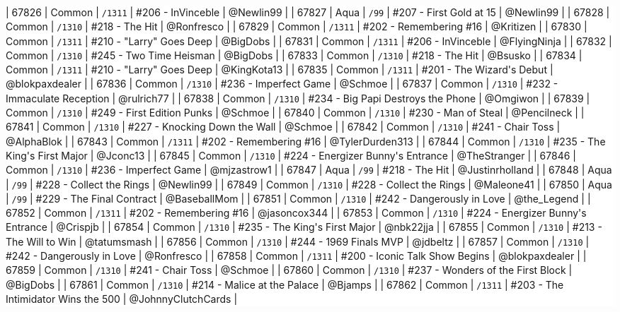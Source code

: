 | 67826 | Common | `/1311` | #206 - InVinceble | \@Newlin99 |
| 67827 | Aqua | `/99` | #207 - First Gold at 15 | \@Newlin99 |
| 67828 | Common | `/1310` | #218 - The Hit | \@Ronfresco |
| 67829 | Common | `/1311` | #202 - Remembering #16 | \@Kritizen |
| 67830 | Common | `/1311` | #210 - &quot;Larry&quot; Goes Deep  | \@BigDobs |
| 67831 | Common | `/1311` | #206 - InVinceble | \@FlyingNinja |
| 67832 | Common | `/1310` | #245 - Two Time Heisman | \@BigDobs |
| 67833 | Common | `/1310` | #218 - The Hit | \@Bsusko |
| 67834 | Common | `/1311` | #210 - &quot;Larry&quot; Goes Deep  | \@KingKota13 |
| 67835 | Common | `/1311` | #201 - The Wizard&#039;s Debut | \@blokpaxdealer |
| 67836 | Common | `/1310` | #236 - Imperfect Game | \@Schmoe |
| 67837 | Common | `/1310` | #232 - Immaculate Reception | \@rulrich77 |
| 67838 | Common | `/1310` | #234 - Big Papi Destroys the Phone | \@Omgiwon |
| 67839 | Common | `/1310` | #249 - First Edition Punks | \@Schmoe |
| 67840 | Common | `/1310` | #230 - Man of Steal | \@Pencilneck |
| 67841 | Common | `/1310` | #227 - Knocking Down the Wall | \@Schmoe |
| 67842 | Common | `/1310` | #241 - Chair Toss | \@AlphaBlok |
| 67843 | Common | `/1311` | #202 - Remembering #16 | \@TylerDurden313 |
| 67844 | Common | `/1310` | #235 - The King&#039;s First Major | \@Jconc13 |
| 67845 | Common | `/1310` | #224 - Energizer Bunny&#039;s Entrance | \@TheStranger |
| 67846 | Common | `/1310` | #236 - Imperfect Game | \@mjzastrow1 |
| 67847 | Aqua | `/99` | #218 - The Hit | \@Justinrholland |
| 67848 | Aqua | `/99` | #228 - Collect the Rings | \@Newlin99 |
| 67849 | Common | `/1310` | #228 - Collect the Rings | \@Maleone41 |
| 67850 | Aqua | `/99` | #229 - The Final Contract | \@BaseballMom |
| 67851 | Common | `/1310` | #242 - Dangerously in Love | \@the_Legend |
| 67852 | Common | `/1311` | #202 - Remembering #16 | \@jasoncox344 |
| 67853 | Common | `/1310` | #224 - Energizer Bunny&#039;s Entrance | \@Crispjb |
| 67854 | Common | `/1310` | #235 - The King&#039;s First Major | \@nbk22jja |
| 67855 | Common | `/1310` | #213 - The Will to Win | \@tatumsmash |
| 67856 | Common | `/1310` | #244 - 1969 Finals MVP | \@jdbeltz |
| 67857 | Common | `/1310` | #242 - Dangerously in Love | \@Ronfresco |
| 67858 | Common | `/1311` | #200 - Iconic Talk Show Begins | \@blokpaxdealer |
| 67859 | Common | `/1310` | #241 - Chair Toss | \@Schmoe |
| 67860 | Common | `/1310` | #237 - Wonders of the First Block | \@BigDobs |
| 67861 | Common | `/1310` | #214 - Malice at the Palace | \@Bjamps |
| 67862 | Common | `/1311` | #203 - The Intimidator Wins the 500 | \@JohnnyClutchCards |